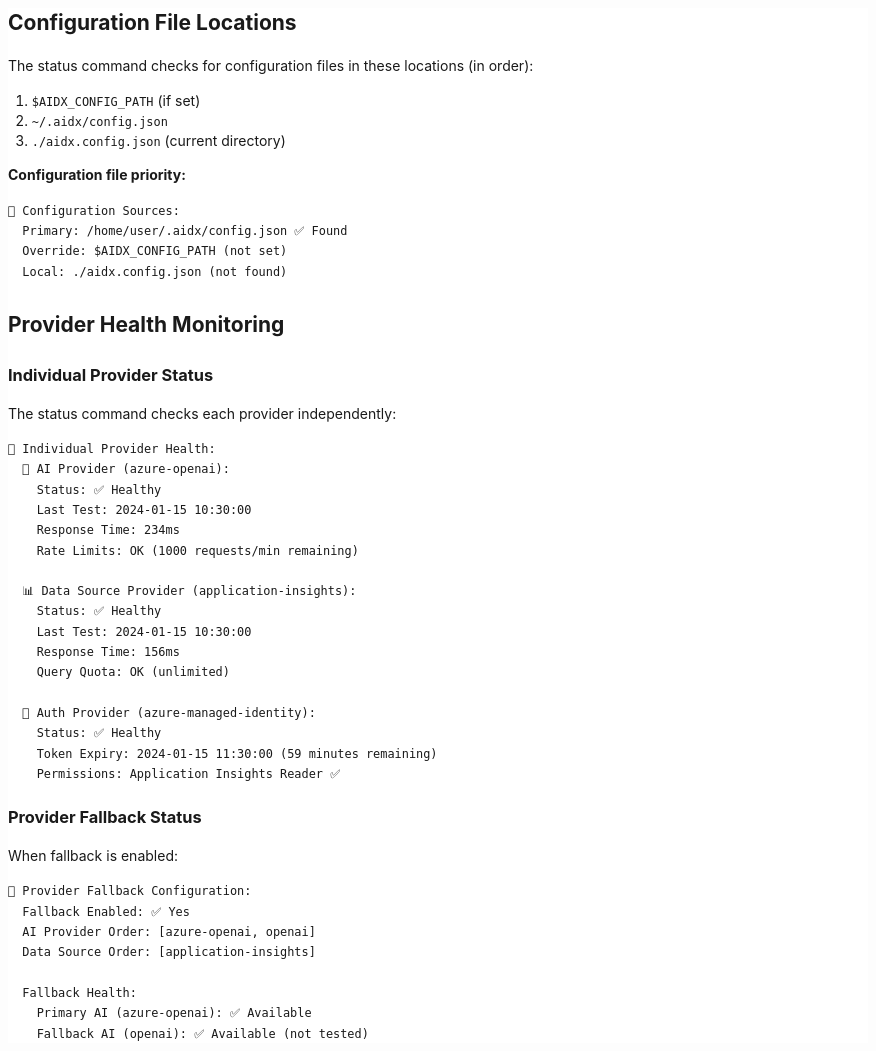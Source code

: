## Configuration File Locations

The status command checks for configuration files in these locations (in order):

1. `$AIDX_CONFIG_PATH` (if set)
2. `~/.aidx/config.json`
3. `./aidx.config.json` (current directory)

**Configuration file priority:**
```
🔧 Configuration Sources:
  Primary: /home/user/.aidx/config.json ✅ Found
  Override: $AIDX_CONFIG_PATH (not set)
  Local: ./aidx.config.json (not found)
```

## Provider Health Monitoring

### Individual Provider Status

The status command checks each provider independently:

```
🔧 Individual Provider Health:
  🤖 AI Provider (azure-openai):
    Status: ✅ Healthy
    Last Test: 2024-01-15 10:30:00
    Response Time: 234ms
    Rate Limits: OK (1000 requests/min remaining)
    
  📊 Data Source Provider (application-insights):
    Status: ✅ Healthy  
    Last Test: 2024-01-15 10:30:00
    Response Time: 156ms
    Query Quota: OK (unlimited)
    
  🔐 Auth Provider (azure-managed-identity):
    Status: ✅ Healthy
    Token Expiry: 2024-01-15 11:30:00 (59 minutes remaining)
    Permissions: Application Insights Reader ✅
```

### Provider Fallback Status

When fallback is enabled:

```
🔄 Provider Fallback Configuration:
  Fallback Enabled: ✅ Yes
  AI Provider Order: [azure-openai, openai]
  Data Source Order: [application-insights]
  
  Fallback Health:
    Primary AI (azure-openai): ✅ Available
    Fallback AI (openai): ✅ Available (not tested)
```
